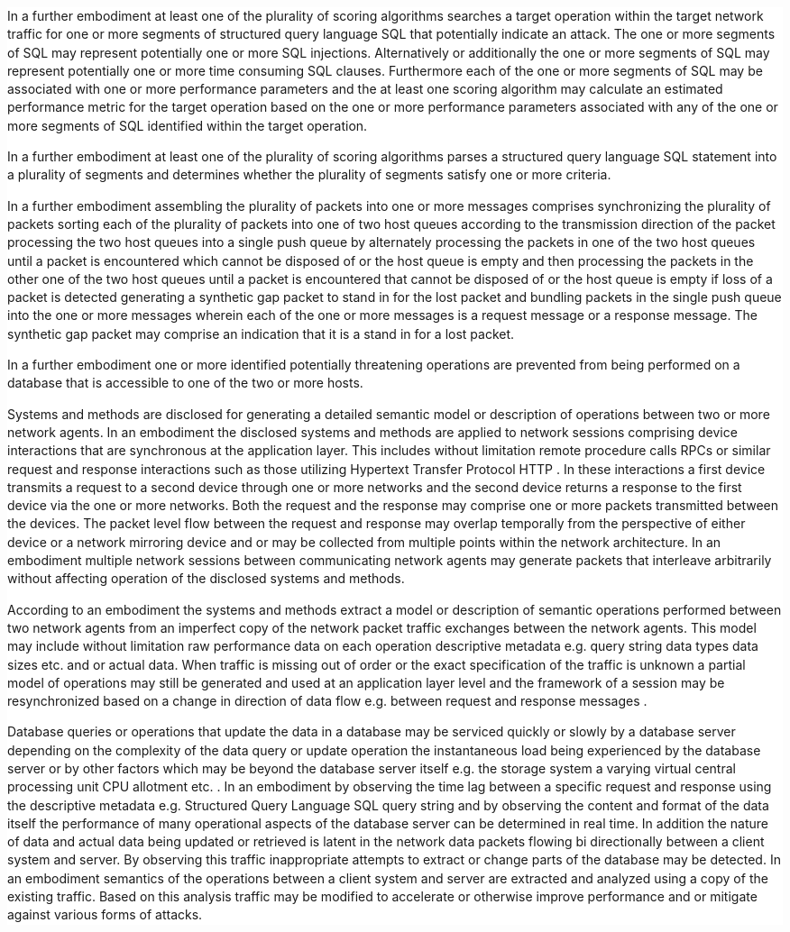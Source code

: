 In a further embodiment at least one of the plurality of scoring algorithms searches a target operation within the target network traffic for one or more segments of structured query language SQL that potentially indicate an attack. The one or more segments of SQL may represent potentially one or more SQL injections. Alternatively or additionally the one or more segments of SQL may represent potentially one or more time consuming SQL clauses. Furthermore each of the one or more segments of SQL may be associated with one or more performance parameters and the at least one scoring algorithm may calculate an estimated performance metric for the target operation based on the one or more performance parameters associated with any of the one or more segments of SQL identified within the target operation.

In a further embodiment at least one of the plurality of scoring algorithms parses a structured query language SQL statement into a plurality of segments and determines whether the plurality of segments satisfy one or more criteria.

In a further embodiment assembling the plurality of packets into one or more messages comprises synchronizing the plurality of packets sorting each of the plurality of packets into one of two host queues according to the transmission direction of the packet processing the two host queues into a single push queue by alternately processing the packets in one of the two host queues until a packet is encountered which cannot be disposed of or the host queue is empty and then processing the packets in the other one of the two host queues until a packet is encountered that cannot be disposed of or the host queue is empty if loss of a packet is detected generating a synthetic gap packet to stand in for the lost packet and bundling packets in the single push queue into the one or more messages wherein each of the one or more messages is a request message or a response message. The synthetic gap packet may comprise an indication that it is a stand in for a lost packet.

In a further embodiment one or more identified potentially threatening operations are prevented from being performed on a database that is accessible to one of the two or more hosts.

Systems and methods are disclosed for generating a detailed semantic model or description of operations between two or more network agents. In an embodiment the disclosed systems and methods are applied to network sessions comprising device interactions that are synchronous at the application layer. This includes without limitation remote procedure calls RPCs or similar request and response interactions such as those utilizing Hypertext Transfer Protocol HTTP . In these interactions a first device transmits a request to a second device through one or more networks and the second device returns a response to the first device via the one or more networks. Both the request and the response may comprise one or more packets transmitted between the devices. The packet level flow between the request and response may overlap temporally from the perspective of either device or a network mirroring device and or may be collected from multiple points within the network architecture. In an embodiment multiple network sessions between communicating network agents may generate packets that interleave arbitrarily without affecting operation of the disclosed systems and methods.

According to an embodiment the systems and methods extract a model or description of semantic operations performed between two network agents from an imperfect copy of the network packet traffic exchanges between the network agents. This model may include without limitation raw performance data on each operation descriptive metadata e.g. query string data types data sizes etc. and or actual data. When traffic is missing out of order or the exact specification of the traffic is unknown a partial model of operations may still be generated and used at an application layer level and the framework of a session may be resynchronized based on a change in direction of data flow e.g. between request and response messages .

Database queries or operations that update the data in a database may be serviced quickly or slowly by a database server depending on the complexity of the data query or update operation the instantaneous load being experienced by the database server or by other factors which may be beyond the database server itself e.g. the storage system a varying virtual central processing unit CPU allotment etc. . In an embodiment by observing the time lag between a specific request and response using the descriptive metadata e.g. Structured Query Language SQL query string and by observing the content and format of the data itself the performance of many operational aspects of the database server can be determined in real time. In addition the nature of data and actual data being updated or retrieved is latent in the network data packets flowing bi directionally between a client system and server. By observing this traffic inappropriate attempts to extract or change parts of the database may be detected. In an embodiment semantics of the operations between a client system and server are extracted and analyzed using a copy of the existing traffic. Based on this analysis traffic may be modified to accelerate or otherwise improve performance and or mitigate against various forms of attacks.
